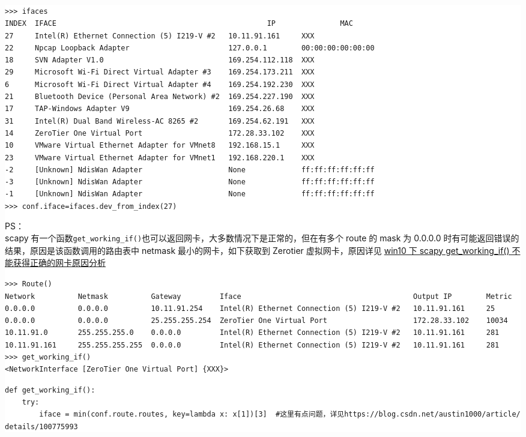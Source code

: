 ```
>>> ifaces
INDEX  IFACE                                                 IP               MAC
27     Intel(R) Ethernet Connection (5) I219-V #2   10.11.91.161     XXX 
22     Npcap Loopback Adapter                       127.0.0.1        00:00:00:00:00:00
18     SVN Adapter V1.0                             169.254.112.118  XXX
29     Microsoft Wi-Fi Direct Virtual Adapter #3    169.254.173.211  XXX
6      Microsoft Wi-Fi Direct Virtual Adapter #4    169.254.192.230  XXX
21     Bluetooth Device (Personal Area Network) #2  169.254.227.190  XXX
17     TAP-Windows Adapter V9                       169.254.26.68    XXX
31     Intel(R) Dual Band Wireless-AC 8265 #2       169.254.62.191   XXX
14     ZeroTier One Virtual Port                    172.28.33.102    XXX
10     VMware Virtual Ethernet Adapter for VMnet8   192.168.15.1     XXX
23     VMware Virtual Ethernet Adapter for VMnet1   192.168.220.1    XXX
-2     [Unknown] NdisWan Adapter                    None             ff:ff:ff:ff:ff:ff
-3     [Unknown] NdisWan Adapter                    None             ff:ff:ff:ff:ff:ff
-1     [Unknown] NdisWan Adapter                    None             ff:ff:ff:ff:ff:ff
>>> conf.iface=ifaces.dev_from_index(27)  

```

PS：  
scapy 有一个函数`get_working_if()`也可以返回网卡，大多数情况下是正常的，但在有多个 route 的 mask 为 0.0.0.0 时有可能返回错误的结果，原因是该函数调用的路由表中 netmask 最小的网卡，如下获取到 Zerotier 虚拟网卡，原因详见 [win10 下 scapy get_working_if() 不能获得正确的网卡原因分析](https://blog.csdn.net/austin1000/article/details/100775993)

```
>>> Route()
Network          Netmask          Gateway         Iface                                        Output IP        Metric
0.0.0.0          0.0.0.0          10.11.91.254    Intel(R) Ethernet Connection (5) I219-V #2   10.11.91.161     25
0.0.0.0          0.0.0.0          25.255.255.254  ZeroTier One Virtual Port                    172.28.33.102    10034
10.11.91.0       255.255.255.0    0.0.0.0         Intel(R) Ethernet Connection (5) I219-V #2   10.11.91.161     281
10.11.91.161     255.255.255.255  0.0.0.0         Intel(R) Ethernet Connection (5) I219-V #2   10.11.91.161     281
>>> get_working_if()
<NetworkInterface [ZeroTier One Virtual Port] {XXX}>

```

```
def get_working_if():
    try:
        iface = min(conf.route.routes, key=lambda x: x[1])[3]  #这里有点问题，详见https://blog.csdn.net/austin1000/article/details/100775993 

```